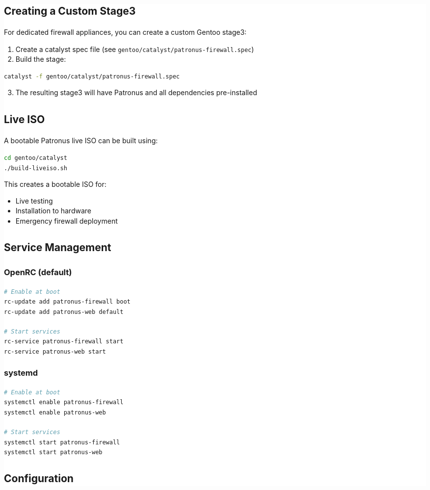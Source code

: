 ## Creating a Custom Stage3

For dedicated firewall appliances, you can create a custom Gentoo stage3:

1. Create a catalyst spec file (see `gentoo/catalyst/patronus-firewall.spec`)
2. Build the stage:

```bash
catalyst -f gentoo/catalyst/patronus-firewall.spec
```

3. The resulting stage3 will have Patronus and all dependencies pre-installed

## Live ISO

A bootable Patronus live ISO can be built using:

```bash
cd gentoo/catalyst
./build-liveiso.sh
```

This creates a bootable ISO for:
- Live testing
- Installation to hardware
- Emergency firewall deployment

## Service Management

### OpenRC (default)

```bash
# Enable at boot
rc-update add patronus-firewall boot
rc-update add patronus-web default

# Start services
rc-service patronus-firewall start
rc-service patronus-web start
```

### systemd

```bash
# Enable at boot
systemctl enable patronus-firewall
systemctl enable patronus-web

# Start services
systemctl start patronus-firewall
systemctl start patronus-web
```

## Configuration
